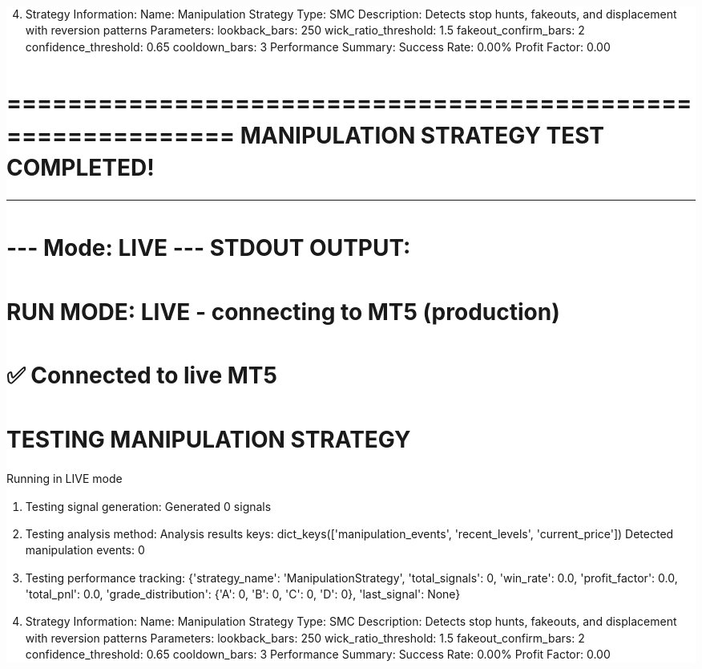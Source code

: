 4. Strategy Information:
   Name: Manipulation Strategy
   Type: SMC
   Description: Detects stop hunts, fakeouts, and displacement with reversion patterns
   Parameters:
     lookback_bars: 250
     wick_ratio_threshold: 1.5
     fakeout_confirm_bars: 2
     confidence_threshold: 0.65
     cooldown_bars: 3
   Performance Summary:
     Success Rate: 0.00%
     Profit Factor: 0.00

============================================================
MANIPULATION STRATEGY TEST COMPLETED!
============================================================

------------------------------------------------------------

--- Mode: LIVE ---
STDOUT OUTPUT:
============================================================
RUN MODE: LIVE - connecting to MT5 (production)
============================================================
✅ Connected to live MT5
============================================================
TESTING MANIPULATION STRATEGY
============================================================
Running in LIVE mode

1. Testing signal generation:
   Generated 0 signals

2. Testing analysis method:
   Analysis results keys: dict_keys(['manipulation_events', 'recent_levels', 'current_price'])
   Detected manipulation events: 0

3. Testing performance tracking:
   {'strategy_name': 'ManipulationStrategy', 'total_signals': 0, 'win_rate': 0.0, 'profit_factor': 0.0, 'total_pnl': 0.0, 'grade_distribution': {'A': 0, 'B': 0, 'C': 0, 'D': 0}, 'last_signal': None}

4. Strategy Information:
   Name: Manipulation Strategy
   Type: SMC
   Description: Detects stop hunts, fakeouts, and displacement with reversion patterns
   Parameters:
     lookback_bars: 250
     wick_ratio_threshold: 1.5
     fakeout_confirm_bars: 2
     confidence_threshold: 0.65
     cooldown_bars: 3
   Performance Summary:
     Success Rate: 0.00%
     Profit Factor: 0.00
